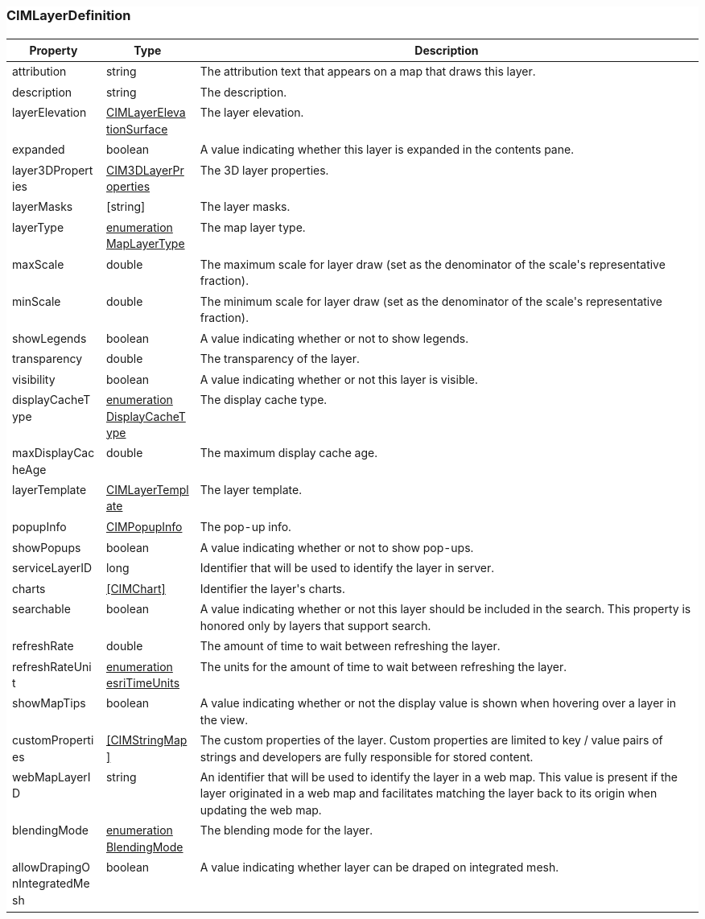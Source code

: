 
### CIMLayerDefinition 

|Property | Type | Description | 
|---------|--------|--------|
| attribution | string | The attribution text that appears on a map that draws this layer. 
| description | string | The description. 
| layerElevation | [CIMLayerElevationSurface](CIMLayer.md#cimlayerelevationsurface) | The layer elevation. 
| expanded | boolean | A value indicating whether this layer is expanded in the contents pane. 
| layer3DProperties | [CIM3DLayerProperties](CIMLayer.md#cim3dlayerproperties) | The 3D layer properties. 
| layerMasks | [string] | The layer masks. 
| layerType | [enumeration MapLayerType](CIMEnumerations.md#enumeration-maplayertype) | The map layer type. 
| maxScale | double | The maximum scale for layer draw (set as the denominator of the scale's representative fraction). 
| minScale | double | The minimum scale for layer draw (set as the denominator of the scale's representative fraction). 
| showLegends | boolean | A value indicating whether or not to show legends. 
| transparency | double | The transparency of the layer. 
| visibility | boolean | A value indicating whether or not this layer is visible. 
| displayCacheType | [enumeration DisplayCacheType](CIMLayer.md#enumeration-displaycachetype) | The display cache type. 
| maxDisplayCacheAge | double | The maximum display cache age. 
| layerTemplate | [CIMLayerTemplate](CIMLayer.md#cimlayertemplate) | The layer template. 
| popupInfo | [CIMPopupInfo](CIMVectorLayers.md#cimpopupinfo) | The pop-up info. 
| showPopups | boolean | A value indicating whether or not to show pop-ups. 
| serviceLayerID | long | Identifier that will be used to identify the layer in server. 
| charts | [[CIMChart]](CIMCharts.md#cimchart) | Identifier the layer's charts. 
| searchable | boolean | A value indicating whether or not this layer should be included in the search. This property is honored only by layers that support search. 
| refreshRate | double | The amount of time to wait between refreshing the layer. 
| refreshRateUnit | [enumeration esriTimeUnits](ExternalReferences.md#enumeration-esritimeunits) | The units for the amount of time to wait between refreshing the layer. 
| showMapTips | boolean | A value indicating whether or not the display value is shown when hovering over a layer in the view. 
| customProperties | [[CIMStringMap]](CIMRenderers.md#cimstringmap) | The custom properties of the layer. Custom properties are limited to key / value pairs of strings and developers are fully responsible for stored content. 
| webMapLayerID | string | An identifier that will be used to identify the layer in a web map. This value is present if the layer originated in a web map and facilitates matching the layer back to its origin when updating the web map. 
| blendingMode | [enumeration BlendingMode](CIMSymbols.md#enumeration-blendingmode) | The blending mode for the layer. 
| allowDrapingOnIntegratedMesh | boolean | A value indicating whether layer can be draped on integrated mesh. 

